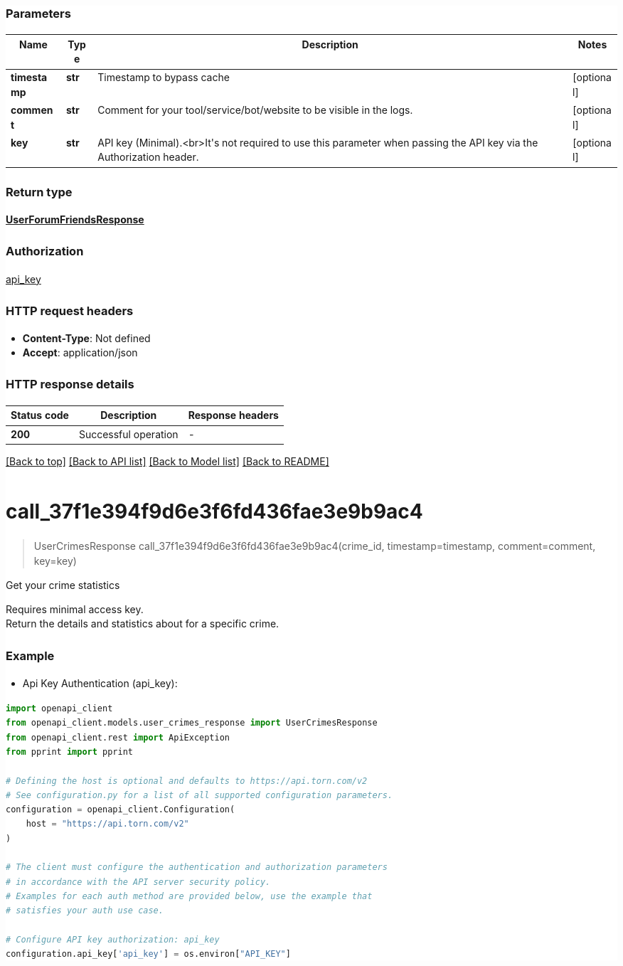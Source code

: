 

### Parameters


Name | Type | Description  | Notes
------------- | ------------- | ------------- | -------------
 **timestamp** | **str**| Timestamp to bypass cache | [optional] 
 **comment** | **str**| Comment for your tool/service/bot/website to be visible in the logs. | [optional] 
 **key** | **str**| API key (Minimal).&lt;br&gt;It&#39;s not required to use this parameter when passing the API key via the Authorization header. | [optional] 

### Return type

[**UserForumFriendsResponse**](UserForumFriendsResponse.md)

### Authorization

[api_key](../README.md#api_key)

### HTTP request headers

 - **Content-Type**: Not defined
 - **Accept**: application/json

### HTTP response details

| Status code | Description | Response headers |
|-------------|-------------|------------------|
**200** | Successful operation |  -  |

[[Back to top]](#) [[Back to API list]](../README.md#documentation-for-api-endpoints) [[Back to Model list]](../README.md#documentation-for-models) [[Back to README]](../README.md)

# **call_37f1e394f9d6e3f6fd436fae3e9b9ac4**
> UserCrimesResponse call_37f1e394f9d6e3f6fd436fae3e9b9ac4(crime_id, timestamp=timestamp, comment=comment, key=key)

Get your crime statistics

Requires minimal access key. <br>Return the details and statistics about for a specific crime.

### Example

* Api Key Authentication (api_key):

```python
import openapi_client
from openapi_client.models.user_crimes_response import UserCrimesResponse
from openapi_client.rest import ApiException
from pprint import pprint

# Defining the host is optional and defaults to https://api.torn.com/v2
# See configuration.py for a list of all supported configuration parameters.
configuration = openapi_client.Configuration(
    host = "https://api.torn.com/v2"
)

# The client must configure the authentication and authorization parameters
# in accordance with the API server security policy.
# Examples for each auth method are provided below, use the example that
# satisfies your auth use case.

# Configure API key authorization: api_key
configuration.api_key['api_key'] = os.environ["API_KEY"]

```